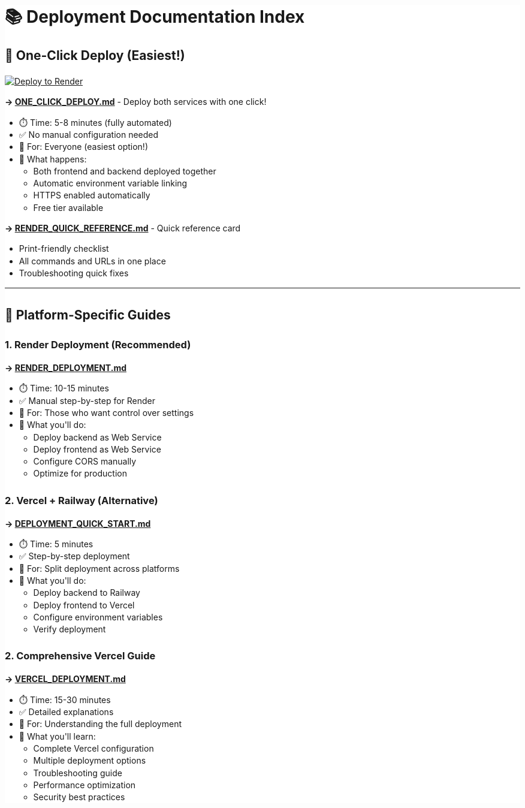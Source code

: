 # 📚 Deployment Documentation Index

## 🚀 One-Click Deploy (Easiest!)

[![Deploy to Render](https://render.com/images/deploy-to-render-button.svg)](https://render.com/deploy?repo=https://github.com/JackkySpice/Gemini-computer-vision)

**→ [ONE_CLICK_DEPLOY.md](ONE_CLICK_DEPLOY.md)** - Deploy both services with one click!
- ⏱️ Time: 5-8 minutes (fully automated)
- ✅ No manual configuration needed
- 🎯 For: Everyone (easiest option!)
- 📌 What happens:
  - Both frontend and backend deployed together
  - Automatic environment variable linking
  - HTTPS enabled automatically
  - Free tier available

**→ [RENDER_QUICK_REFERENCE.md](RENDER_QUICK_REFERENCE.md)** - Quick reference card
- Print-friendly checklist
- All commands and URLs in one place
- Troubleshooting quick fixes

---

## 📖 Platform-Specific Guides

### 1. Render Deployment (Recommended)
**→ [RENDER_DEPLOYMENT.md](RENDER_DEPLOYMENT.md)**
- ⏱️ Time: 10-15 minutes
- ✅ Manual step-by-step for Render
- 🎯 For: Those who want control over settings
- 📌 What you'll do:
  - Deploy backend as Web Service
  - Deploy frontend as Web Service
  - Configure CORS manually
  - Optimize for production

### 2. Vercel + Railway (Alternative)
**→ [DEPLOYMENT_QUICK_START.md](DEPLOYMENT_QUICK_START.md)**
- ⏱️ Time: 5 minutes
- ✅ Step-by-step deployment
- 🎯 For: Split deployment across platforms
- 📌 What you'll do:
  - Deploy backend to Railway
  - Deploy frontend to Vercel
  - Configure environment variables
  - Verify deployment

### 2. Comprehensive Vercel Guide
**→ [VERCEL_DEPLOYMENT.md](VERCEL_DEPLOYMENT.md)**
- ⏱️ Time: 15-30 minutes
- ✅ Detailed explanations
- 🎯 For: Understanding the full deployment
- 📌 What you'll learn:
  - Complete Vercel configuration
  - Multiple deployment options
  - Troubleshooting guide
  - Performance optimization
  - Security best practices
